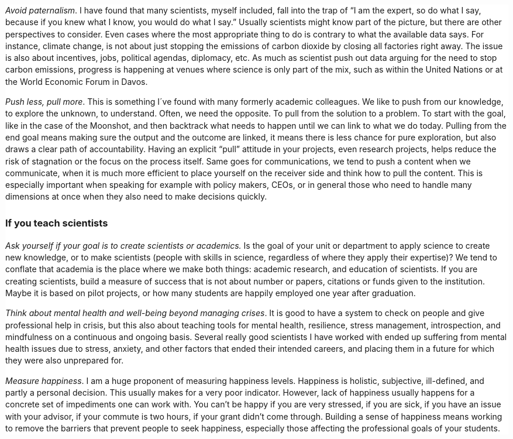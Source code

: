 *Avoid paternalism*. I have found that many scientists, myself included,
fall into the trap of “I am the expert, so do what I say, because if you
knew what I know, you would do what I say.” Usually scientists might
know part of the picture, but there are other perspectives to consider.
Even cases where the most appropriate thing to do is contrary to what
the available data says. For instance, climate change, is not about just
stopping the emissions of carbon dioxide by closing all factories right
away. The issue is also about incentives, jobs, political agendas,
diplomacy, etc. As much as scientist push out data arguing for the need
to stop carbon emissions, progress is happening at venues where science
is only part of the mix, such as within the United Nations or at the
World Economic Forum in Davos.

*Push less, pull more*. This is something I´ve found with many formerly
academic colleagues. We like to push from our knowledge, to explore the
unknown, to understand. Often, we need the opposite. To pull from the
solution to a problem. To start with the goal, like in the case of the
Moonshot, and then backtrack what needs to happen until we can link to
what we do today. Pulling from the end goal means making sure the output
and the outcome are linked, it means there is less chance for pure
exploration, but also draws a clear path of accountability. Having an
explicit “pull” attitude in your projects, even research projects, helps
reduce the risk of stagnation or the focus on the process itself. Same
goes for communications, we tend to push a content when we communicate,
when it is much more efficient to place yourself on the receiver side
and think how to pull the content. This is especially important when
speaking for example with policy makers, CEOs, or in general those who
need to handle many dimensions at once when they also need to make
decisions quickly.

### If you teach scientists

*Ask yourself if your goal is to create scientists or academics.* Is the
goal of your unit or department to apply science to create new
knowledge, or to make scientists (people with skills in science,
regardless of where they apply their expertise)? We tend to conflate
that academia is the place where we make both things: academic research,
and education of scientists. If you are creating scientists, build a
measure of success that is not about number or papers, citations or
funds given to the institution. Maybe it is based on pilot projects, or
how many students are happily employed one year after graduation.

*Think about mental health and well-being beyond managing crises*. It is
good to have a system to check on people and give professional help in
crisis, but this also about teaching tools for mental health,
resilience, stress management, introspection, and mindfulness on a
continuous and ongoing basis. Several really good scientists I have
worked with ended up suffering from mental health issues due to stress,
anxiety, and other factors that ended their intended careers, and
placing them in a future for which they were also unprepared for.

*Measure happiness*. I am a huge proponent of measuring happiness
levels. Happiness is holistic, subjective, ill-defined, and partly a
personal decision. This usually makes for a very poor indicator.
However, lack of happiness usually happens for a concrete set of
impediments one can work with. You can’t be happy if you are very
stressed, if you are sick, if you have an issue with your advisor, if
your commute is two hours, if your grant didn’t come through. Building a
sense of happiness means working to remove the barriers that prevent
people to seek happiness, especially those affecting the professional
goals of your students.
